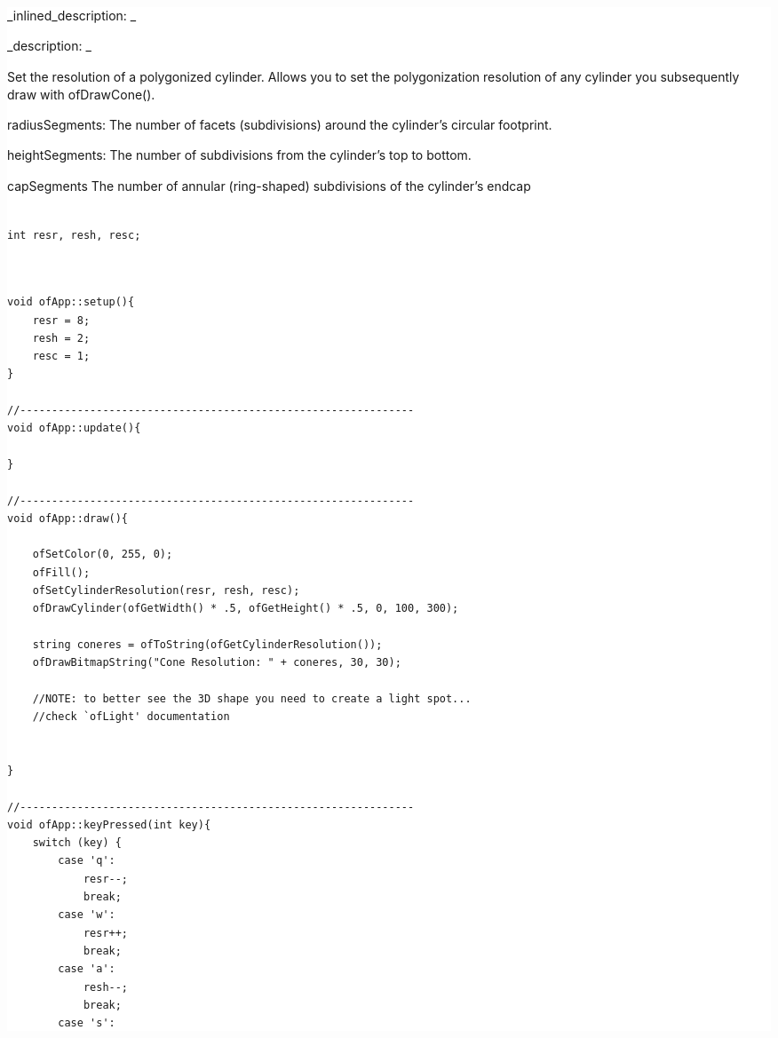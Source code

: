 
_inlined_description: _







_description: _

Set the resolution of a polygonized cylinder. Allows you to set the polygonization resolution of any cylinder you subsequently draw with ofDrawCone(). 

radiusSegments: The number of facets (subdivisions) around the cylinder’s circular footprint. 

heightSegments: The number of subdivisions from the cylinder’s top to bottom. 

capSegments The number of annular (ring-shaped) subdivisions of the cylinder’s endcap

~~~~{.h}

int resr, resh, resc;

~~~~


~~~~{.cpp}


void ofApp::setup(){
    resr = 8;
    resh = 2;
    resc = 1;
}

//--------------------------------------------------------------
void ofApp::update(){
    
}

//--------------------------------------------------------------
void ofApp::draw(){

    ofSetColor(0, 255, 0);
    ofFill();  
    ofSetCylinderResolution(resr, resh, resc);
    ofDrawCylinder(ofGetWidth() * .5, ofGetHeight() * .5, 0, 100, 300);
    
    string coneres = ofToString(ofGetCylinderResolution());
    ofDrawBitmapString("Cone Resolution: " + coneres, 30, 30);
    
    //NOTE: to better see the 3D shape you need to create a light spot...
    //check `ofLight' documentation
    
    
}

//--------------------------------------------------------------
void ofApp::keyPressed(int key){
    switch (key) {
        case 'q':
            resr--;
            break;
        case 'w':
            resr++;
            break;
        case 'a':
            resh--;
            break;
        case 's':
~~~~